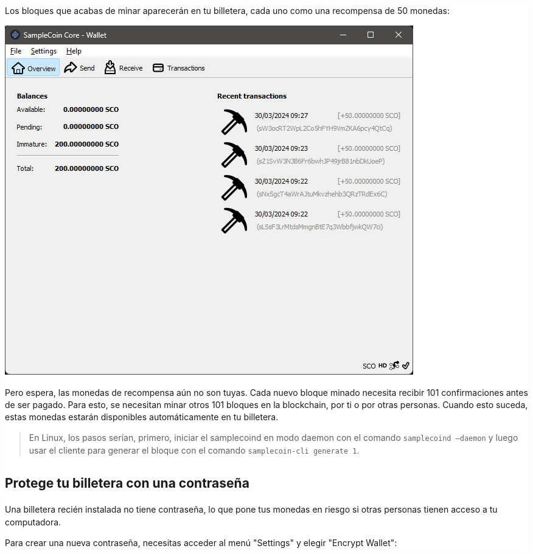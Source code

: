 Los bloques que acabas de minar aparecerán en tu billetera, cada uno como una recompensa de 50 monedas:

![Block Reward](first-steps/10_wallet_four_block_rewards.png)

Pero espera, las monedas de recompensa aún no son tuyas. Cada nuevo bloque minado necesita recibir 101 confirmaciones antes de ser pagado. Para esto, se necesitan minar otros 101 bloques en la blockchain, por ti o por otras personas. Cuando esto suceda, estas monedas estarán disponibles automáticamente en tu billetera.

> En Linux, los pasos serían, primero, iniciar el samplecoind en modo daemon con el comando `samplecoind –daemon` y luego usar el cliente para generar el bloque con el comando `samplecoin-cli generate 1`.

Protege tu billetera con una contraseña
---------------------------------------------------------

Una billetera recién instalada no tiene contraseña, lo que pone tus monedas en riesgo si otras personas tienen acceso a tu computadora.

Para crear una nueva contraseña, necesitas acceder al menú "Settings" y elegir "Encrypt Wallet":
